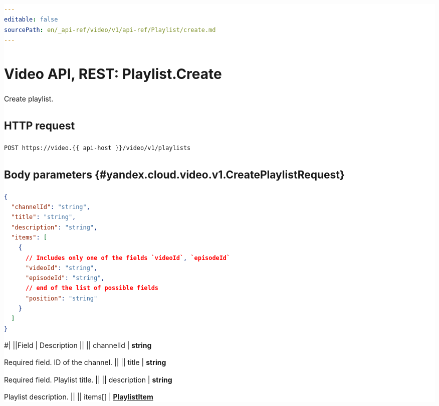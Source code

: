 ```yaml
---
editable: false
sourcePath: en/_api-ref/video/v1/api-ref/Playlist/create.md
---
```


# Video API, REST: Playlist.Create

Create playlist.

## HTTP request

```
POST https://video.{{ api-host }}/video/v1/playlists
```

## Body parameters {#yandex.cloud.video.v1.CreatePlaylistRequest}

```json
{
  "channelId": "string",
  "title": "string",
  "description": "string",
  "items": [
    {
      // Includes only one of the fields `videoId`, `episodeId`
      "videoId": "string",
      "episodeId": "string",
      // end of the list of possible fields
      "position": "string"
    }
  ]
}
```

#|
||Field | Description ||
|| channelId | **string**

Required field. ID of the channel. ||
|| title | **string**

Required field. Playlist title. ||
|| description | **string**

Playlist description. ||
|| items[] | **[PlaylistItem](#yandex.cloud.video.v1.PlaylistItem)**
